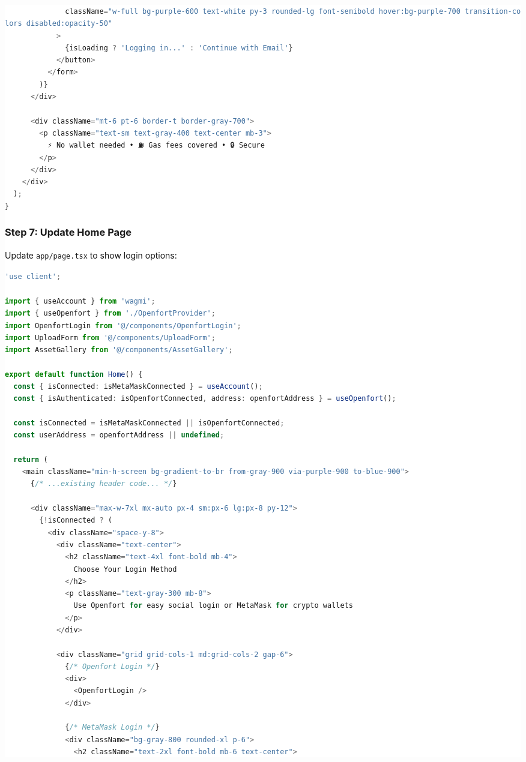 ```typescript
              className="w-full bg-purple-600 text-white py-3 rounded-lg font-semibold hover:bg-purple-700 transition-colors disabled:opacity-50"
            >
              {isLoading ? 'Logging in...' : 'Continue with Email'}
            </button>
          </form>
        )}
      </div>

      <div className="mt-6 pt-6 border-t border-gray-700">
        <p className="text-sm text-gray-400 text-center mb-3">
          ⚡ No wallet needed • ⛽ Gas fees covered • 🔒 Secure
        </p>
      </div>
    </div>
  );
}
```

### Step 7: Update Home Page

Update `app/page.tsx` to show login options:

```typescript
'use client';

import { useAccount } from 'wagmi';
import { useOpenfort } from './OpenfortProvider';
import OpenfortLogin from '@/components/OpenfortLogin';
import UploadForm from '@/components/UploadForm';
import AssetGallery from '@/components/AssetGallery';

export default function Home() {
  const { isConnected: isMetaMaskConnected } = useAccount();
  const { isAuthenticated: isOpenfortConnected, address: openfortAddress } = useOpenfort();

  const isConnected = isMetaMaskConnected || isOpenfortConnected;
  const userAddress = openfortAddress || undefined;

  return (
    <main className="min-h-screen bg-gradient-to-br from-gray-900 via-purple-900 to-blue-900">
      {/* ...existing header code... */}

      <div className="max-w-7xl mx-auto px-4 sm:px-6 lg:px-8 py-12">
        {!isConnected ? (
          <div className="space-y-8">
            <div className="text-center">
              <h2 className="text-4xl font-bold mb-4">
                Choose Your Login Method
              </h2>
              <p className="text-gray-300 mb-8">
                Use Openfort for easy social login or MetaMask for crypto wallets
              </p>
            </div>

            <div className="grid grid-cols-1 md:grid-cols-2 gap-6">
              {/* Openfort Login */}
              <div>
                <OpenfortLogin />
              </div>

              {/* MetaMask Login */}
              <div className="bg-gray-800 rounded-xl p-6">
                <h2 className="text-2xl font-bold mb-6 text-center">
```